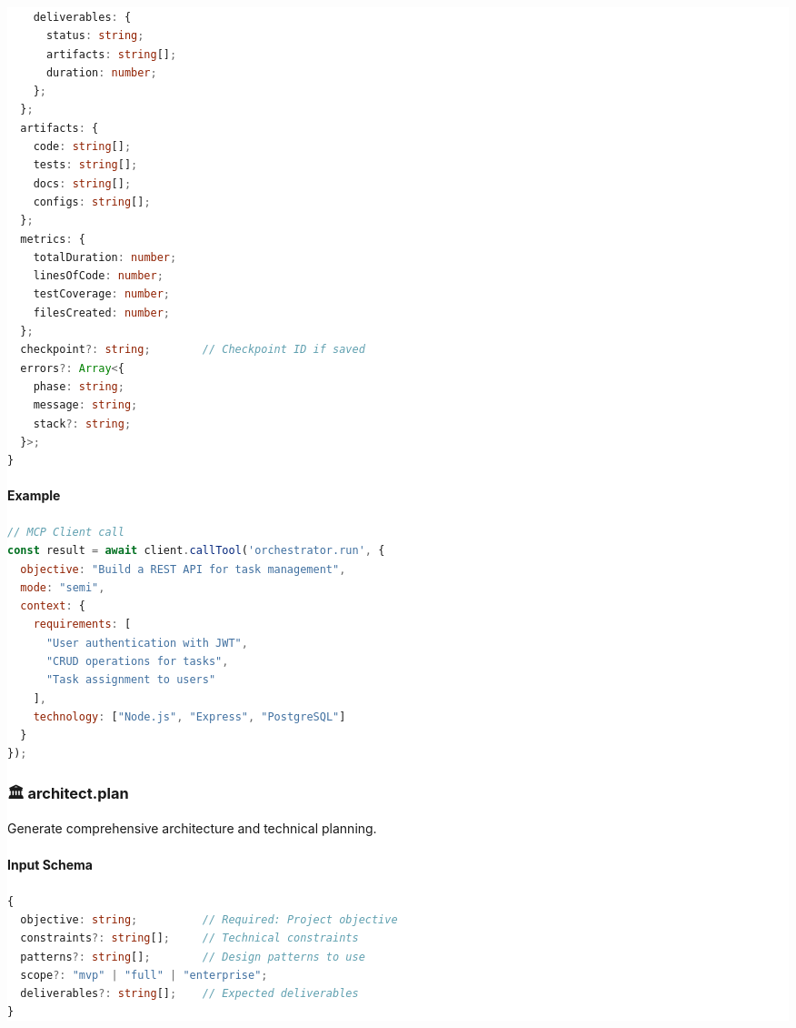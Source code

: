 ```typescript
    deliverables: {
      status: string;
      artifacts: string[];
      duration: number;
    };
  };
  artifacts: {
    code: string[];
    tests: string[];
    docs: string[];
    configs: string[];
  };
  metrics: {
    totalDuration: number;
    linesOfCode: number;
    testCoverage: number;
    filesCreated: number;
  };
  checkpoint?: string;        // Checkpoint ID if saved
  errors?: Array<{
    phase: string;
    message: string;
    stack?: string;
  }>;
}
```

#### Example

```javascript
// MCP Client call
const result = await client.callTool('orchestrator.run', {
  objective: "Build a REST API for task management",
  mode: "semi",
  context: {
    requirements: [
      "User authentication with JWT",
      "CRUD operations for tasks",
      "Task assignment to users"
    ],
    technology: ["Node.js", "Express", "PostgreSQL"]
  }
});
```

### 🏛️ architect.plan

Generate comprehensive architecture and technical planning.

#### Input Schema

```typescript
{
  objective: string;          // Required: Project objective
  constraints?: string[];     // Technical constraints
  patterns?: string[];        // Design patterns to use
  scope?: "mvp" | "full" | "enterprise";
  deliverables?: string[];    // Expected deliverables
}
```
